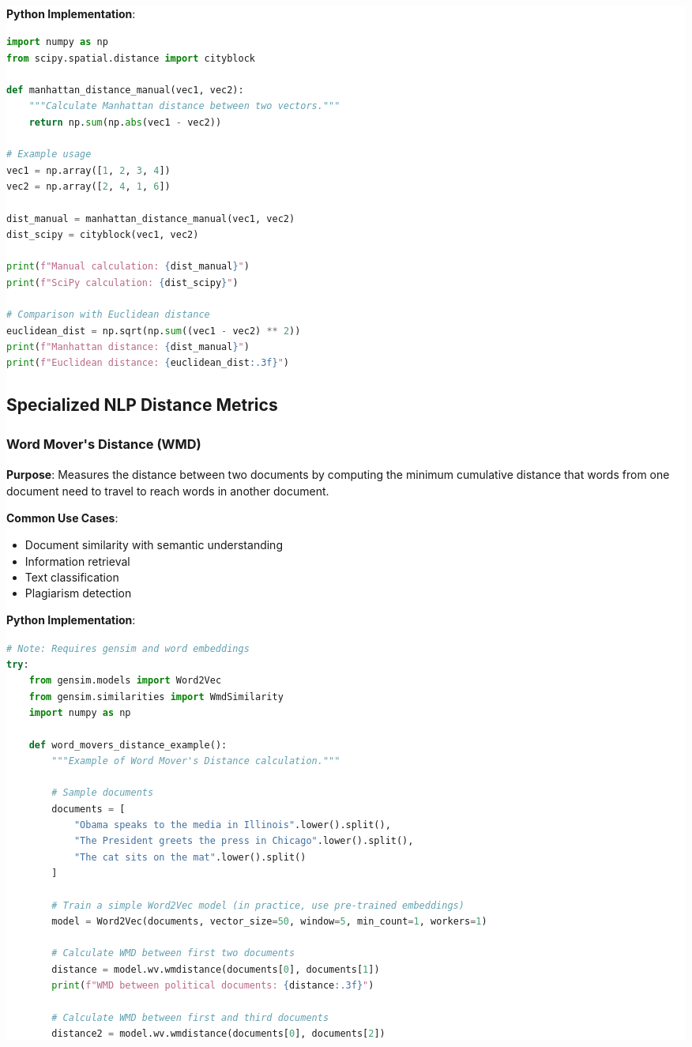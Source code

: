 **Python Implementation**:
```python
import numpy as np
from scipy.spatial.distance import cityblock

def manhattan_distance_manual(vec1, vec2):
    """Calculate Manhattan distance between two vectors."""
    return np.sum(np.abs(vec1 - vec2))

# Example usage
vec1 = np.array([1, 2, 3, 4])
vec2 = np.array([2, 4, 1, 6])

dist_manual = manhattan_distance_manual(vec1, vec2)
dist_scipy = cityblock(vec1, vec2)

print(f"Manual calculation: {dist_manual}")
print(f"SciPy calculation: {dist_scipy}")

# Comparison with Euclidean distance
euclidean_dist = np.sqrt(np.sum((vec1 - vec2) ** 2))
print(f"Manhattan distance: {dist_manual}")
print(f"Euclidean distance: {euclidean_dist:.3f}")
```

## Specialized NLP Distance Metrics

### Word Mover's Distance (WMD)

**Purpose**: Measures the distance between two documents by computing the minimum cumulative distance that words from one document need to travel to reach words in another document.

**Common Use Cases**:
- Document similarity with semantic understanding
- Information retrieval
- Text classification
- Plagiarism detection

**Python Implementation**:
```python
# Note: Requires gensim and word embeddings
try:
    from gensim.models import Word2Vec
    from gensim.similarities import WmdSimilarity
    import numpy as np
    
    def word_movers_distance_example():
        """Example of Word Mover's Distance calculation."""
        
        # Sample documents
        documents = [
            "Obama speaks to the media in Illinois".lower().split(),
            "The President greets the press in Chicago".lower().split(),
            "The cat sits on the mat".lower().split()
        ]
        
        # Train a simple Word2Vec model (in practice, use pre-trained embeddings)
        model = Word2Vec(documents, vector_size=50, window=5, min_count=1, workers=1)
        
        # Calculate WMD between first two documents
        distance = model.wv.wmdistance(documents[0], documents[1])
        print(f"WMD between political documents: {distance:.3f}")
        
        # Calculate WMD between first and third documents
        distance2 = model.wv.wmdistance(documents[0], documents[2])
```